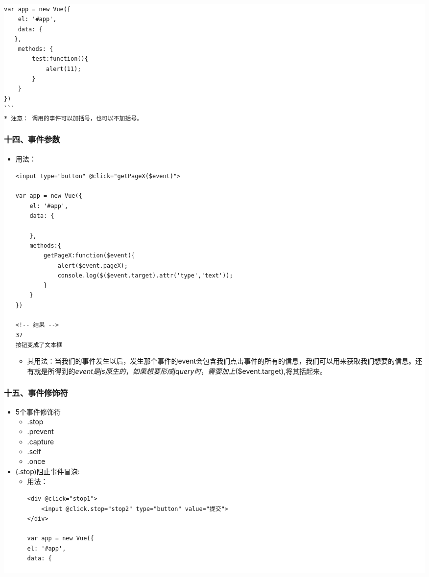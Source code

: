     var app = new Vue({
        el: '#app',
        data: {
       },
        methods: {
            test:function(){
                alert(11);
            }
        }
    })
    ```
    * 注意： 调用的事件可以加括号，也可以不加括号。
### 十四、事件参数
 + 用法：
    ```
    <input type="button" @click="getPageX($event)">

    var app = new Vue({
        el: '#app',
        data: {
            
        },
        methods:{
            getPageX:function($event){
                alert($event.pageX);
                console.log($($event.target).attr('type','text'));
            }
        }
    })

    <!-- 结果 -->
    37
    按钮变成了文本框
    ```
    * 其用法：当我们的事件发生以后，发生那个事件的event会包含我们点击事件的所有的信息，我们可以用来获取我们想要的信息。还有就是所得到的$event是js原生的，如果想要形成jquery时，需要加上$($event.target),将其括起来。
### 十五、事件修饰符
+ 5个事件修饰符
    * .stop
    * .prevent
    * .capture
    * .self
    * .once
+ (.stop)阻止事件冒泡:
    + 用法：
        ```
        <div @click="stop1">
            <input @click.stop="stop2" type="button" value="提交">
        </div>

        var app = new Vue({
        el: '#app',
        data: {
        